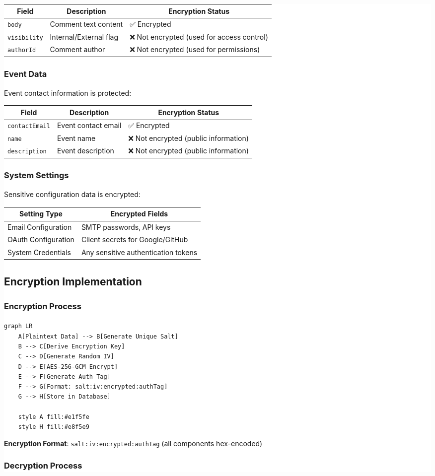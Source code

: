 | Field | Description | Encryption Status |
|-------|-------------|-------------------|
| `body` | Comment text content | ✅ Encrypted |
| `visibility` | Internal/External flag | ❌ Not encrypted (used for access control) |
| `authorId` | Comment author | ❌ Not encrypted (used for permissions) |

### Event Data
Event contact information is protected:

| Field | Description | Encryption Status |
|-------|-------------|-------------------|
| `contactEmail` | Event contact email | ✅ Encrypted |
| `name` | Event name | ❌ Not encrypted (public information) |
| `description` | Event description | ❌ Not encrypted (public information) |

### System Settings
Sensitive configuration data is encrypted:

| Setting Type | Encrypted Fields |
|--------------|------------------|
| Email Configuration | SMTP passwords, API keys |
| OAuth Configuration | Client secrets for Google/GitHub |
| System Credentials | Any sensitive authentication tokens |

## Encryption Implementation

### Encryption Process

```mermaid
graph LR
    A[Plaintext Data] --> B[Generate Unique Salt]
    B --> C[Derive Encryption Key]
    C --> D[Generate Random IV]
    D --> E[AES-256-GCM Encrypt]
    E --> F[Generate Auth Tag]
    F --> G[Format: salt:iv:encrypted:authTag]
    G --> H[Store in Database]
    
    style A fill:#e1f5fe
    style H fill:#e8f5e9
```

**Encryption Format**: `salt:iv:encrypted:authTag` (all components hex-encoded)

### Decryption Process
